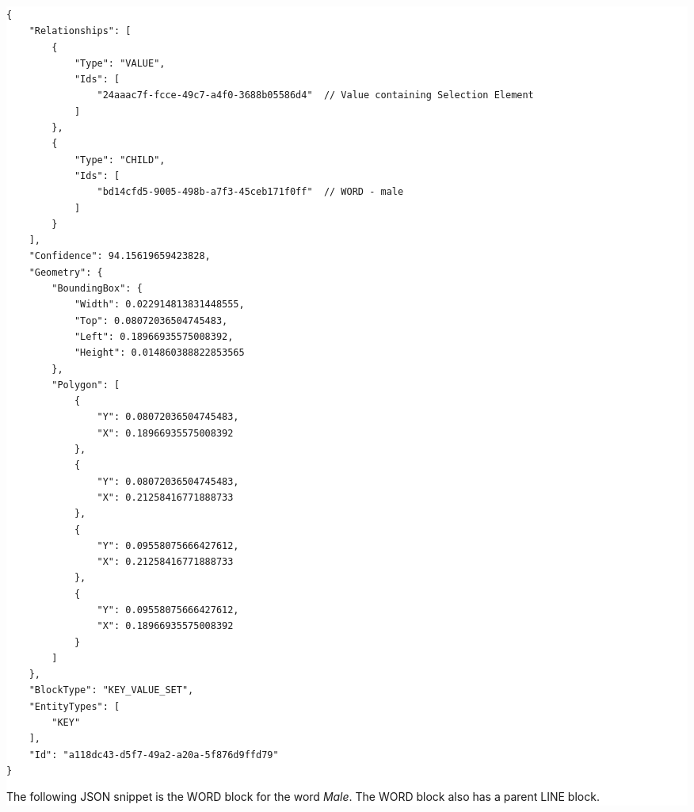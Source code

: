 ```
{
    "Relationships": [
        {
            "Type": "VALUE", 
            "Ids": [
                "24aaac7f-fcce-49c7-a4f0-3688b05586d4"  // Value containing Selection Element
            ]
        }, 
        {
            "Type": "CHILD", 
            "Ids": [
                "bd14cfd5-9005-498b-a7f3-45ceb171f0ff"  // WORD - male
            ]
        }
    ], 
    "Confidence": 94.15619659423828, 
    "Geometry": {
        "BoundingBox": {
            "Width": 0.022914813831448555, 
            "Top": 0.08072036504745483, 
            "Left": 0.18966935575008392, 
            "Height": 0.014860388822853565
        }, 
        "Polygon": [
            {
                "Y": 0.08072036504745483, 
                "X": 0.18966935575008392
            }, 
            {
                "Y": 0.08072036504745483, 
                "X": 0.21258416771888733
            }, 
            {
                "Y": 0.09558075666427612, 
                "X": 0.21258416771888733
            }, 
            {
                "Y": 0.09558075666427612, 
                "X": 0.18966935575008392
            }
        ]
    }, 
    "BlockType": "KEY_VALUE_SET", 
    "EntityTypes": [
        "KEY"
    ], 
    "Id": "a118dc43-d5f7-49a2-a20a-5f876d9ffd79"
}
```

The following JSON snippet is the WORD block for the word *Male*\. The WORD block also has a parent LINE block\.
